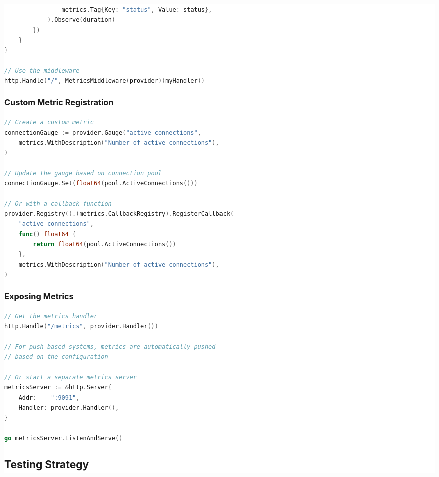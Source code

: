 ```go
                metrics.Tag{Key: "status", Value: status},
            ).Observe(duration)
        })
    }
}

// Use the middleware
http.Handle("/", MetricsMiddleware(provider)(myHandler))
```

### Custom Metric Registration

```go
// Create a custom metric
connectionGauge := provider.Gauge("active_connections",
    metrics.WithDescription("Number of active connections"),
)

// Update the gauge based on connection pool
connectionGauge.Set(float64(pool.ActiveConnections()))

// Or with a callback function
provider.Registry().(metrics.CallbackRegistry).RegisterCallback(
    "active_connections",
    func() float64 {
        return float64(pool.ActiveConnections())
    },
    metrics.WithDescription("Number of active connections"),
)
```

### Exposing Metrics

```go
// Get the metrics handler
http.Handle("/metrics", provider.Handler())

// For push-based systems, metrics are automatically pushed
// based on the configuration

// Or start a separate metrics server
metricsServer := &http.Server{
    Addr:    ":9091",
    Handler: provider.Handler(),
}

go metricsServer.ListenAndServe()
```

## Testing Strategy
